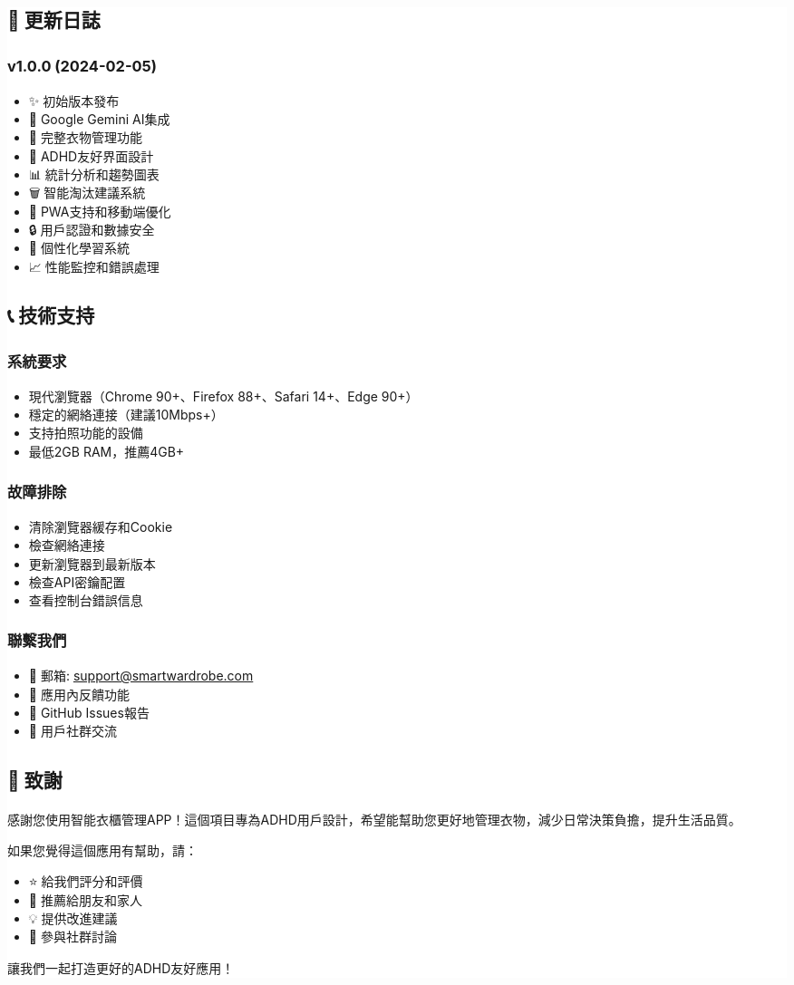 ## 🔄 更新日誌

### v1.0.0 (2024-02-05)
- ✨ 初始版本發布
- 🤖 Google Gemini AI集成
- 👔 完整衣物管理功能
- 🧠 ADHD友好界面設計
- 📊 統計分析和趨勢圖表
- 🗑️ 智能淘汰建議系統
- 📱 PWA支持和移動端優化
- 🔒 用戶認證和數據安全
- 🎯 個性化學習系統
- 📈 性能監控和錯誤處理

## 📞 技術支持

### 系統要求
- 現代瀏覽器（Chrome 90+、Firefox 88+、Safari 14+、Edge 90+）
- 穩定的網絡連接（建議10Mbps+）
- 支持拍照功能的設備
- 最低2GB RAM，推薦4GB+

### 故障排除
- 清除瀏覽器緩存和Cookie
- 檢查網絡連接
- 更新瀏覽器到最新版本
- 檢查API密鑰配置
- 查看控制台錯誤信息

### 聯繫我們
- 📧 郵箱: support@smartwardrobe.com
- 💬 應用內反饋功能
- 🐛 GitHub Issues報告
- 📱 用戶社群交流

## 🙏 致謝

感謝您使用智能衣櫃管理APP！這個項目專為ADHD用戶設計，希望能幫助您更好地管理衣物，減少日常決策負擔，提升生活品質。

如果您覺得這個應用有幫助，請：
- ⭐ 給我們評分和評價
- 📢 推薦給朋友和家人
- 💡 提供改進建議
- 🤝 參與社群討論

讓我們一起打造更好的ADHD友好應用！